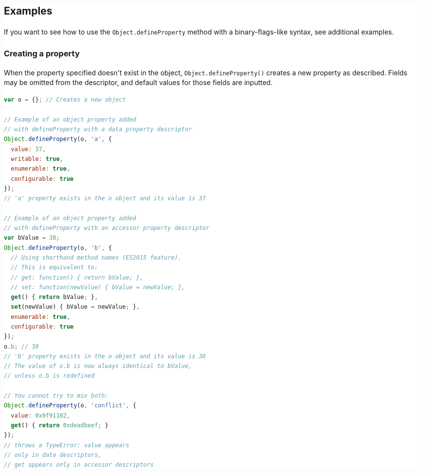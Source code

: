 
## Examples

If you want to see how to use the `Object.defineProperty` method with a binary-flags-like syntax,
see additional examples.

### Creating a property

When the property specified doesn't exist in the object, `Object.defineProperty()` creates a
new property as described. Fields may be omitted from the descriptor, and default values for
those fields are inputted.

```javascript
var o = {}; // Creates a new object

// Example of an object property added
// with defineProperty with a data property descriptor
Object.defineProperty(o, 'a', {
  value: 37,
  writable: true,
  enumerable: true,
  configurable: true
});
// 'a' property exists in the o object and its value is 37

// Example of an object property added
// with defineProperty with an accessor property descriptor
var bValue = 38;
Object.defineProperty(o, 'b', {
  // Using shorthand method names (ES2015 feature).
  // This is equivalent to:
  // get: function() { return bValue; },
  // set: function(newValue) { bValue = newValue; },
  get() { return bValue; },
  set(newValue) { bValue = newValue; },
  enumerable: true,
  configurable: true
});
o.b; // 38
// 'b' property exists in the o object and its value is 38
// The value of o.b is now always identical to bValue,
// unless o.b is redefined

// You cannot try to mix both:
Object.defineProperty(o, 'conflict', {
  value: 0x9f91102,
  get() { return 0xdeadbeef; }
});
// throws a TypeError: value appears
// only in data descriptors,
// get appears only in accessor descriptors
```
